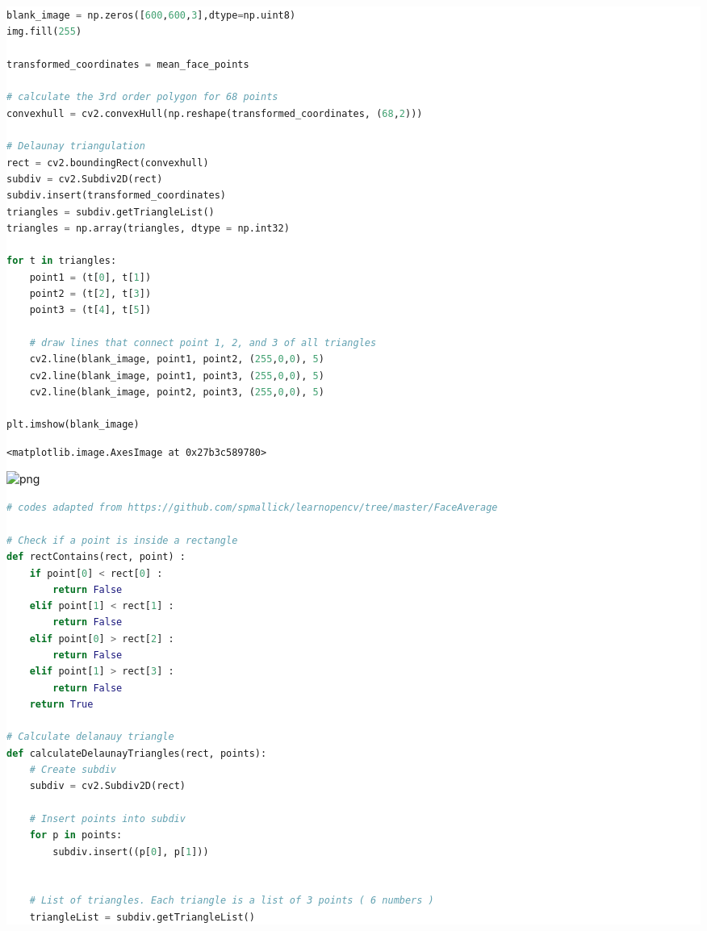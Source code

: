 
```python
blank_image = np.zeros([600,600,3],dtype=np.uint8)
img.fill(255)

transformed_coordinates = mean_face_points

# calculate the 3rd order polygon for 68 points
convexhull = cv2.convexHull(np.reshape(transformed_coordinates, (68,2)))

# Delaunay triangulation
rect = cv2.boundingRect(convexhull)
subdiv = cv2.Subdiv2D(rect)
subdiv.insert(transformed_coordinates)
triangles = subdiv.getTriangleList()
triangles = np.array(triangles, dtype = np.int32)

for t in triangles:
    point1 = (t[0], t[1])
    point2 = (t[2], t[3])
    point3 = (t[4], t[5])

    # draw lines that connect point 1, 2, and 3 of all triangles
    cv2.line(blank_image, point1, point2, (255,0,0), 5)
    cv2.line(blank_image, point1, point3, (255,0,0), 5)
    cv2.line(blank_image, point2, point3, (255,0,0), 5)
    
plt.imshow(blank_image)
```




    <matplotlib.image.AxesImage at 0x27b3c589780>




![png](Final%20Report/output_39_1.png)



```python
# codes adapted from https://github.com/spmallick/learnopencv/tree/master/FaceAverage

# Check if a point is inside a rectangle
def rectContains(rect, point) :
    if point[0] < rect[0] :
        return False
    elif point[1] < rect[1] :
        return False
    elif point[0] > rect[2] :
        return False
    elif point[1] > rect[3] :
        return False
    return True

# Calculate delanauy triangle
def calculateDelaunayTriangles(rect, points):
    # Create subdiv
    subdiv = cv2.Subdiv2D(rect)
   
    # Insert points into subdiv
    for p in points:
        subdiv.insert((p[0], p[1]))

   
    # List of triangles. Each triangle is a list of 3 points ( 6 numbers )
    triangleList = subdiv.getTriangleList()
```